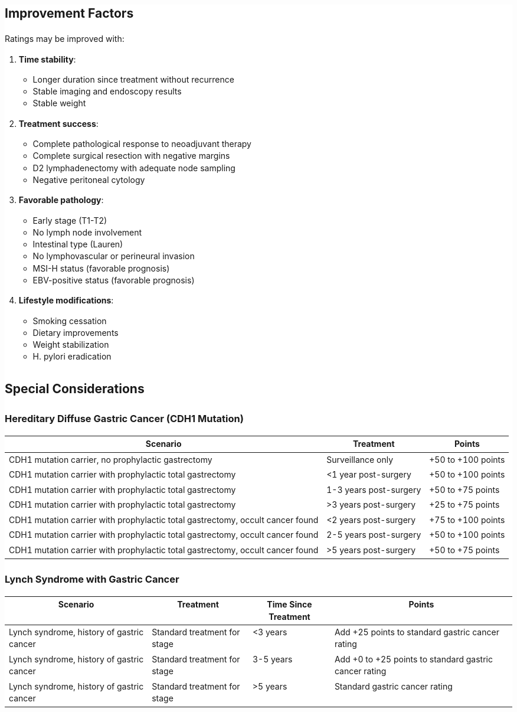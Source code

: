 ## Improvement Factors

Ratings may be improved with:

1. **Time stability**:
   - Longer duration since treatment without recurrence
   - Stable imaging and endoscopy results
   - Stable weight

2. **Treatment success**:
   - Complete pathological response to neoadjuvant therapy
   - Complete surgical resection with negative margins
   - D2 lymphadenectomy with adequate node sampling
   - Negative peritoneal cytology

3. **Favorable pathology**:
   - Early stage (T1-T2)
   - No lymph node involvement
   - Intestinal type (Lauren)
   - No lymphovascular or perineural invasion
   - MSI-H status (favorable prognosis)
   - EBV-positive status (favorable prognosis)

4. **Lifestyle modifications**:
   - Smoking cessation
   - Dietary improvements
   - Weight stabilization
   - H. pylori eradication

## Special Considerations

### Hereditary Diffuse Gastric Cancer (CDH1 Mutation)

| Scenario | Treatment | Points |
|----------|-----------|--------|
| CDH1 mutation carrier, no prophylactic gastrectomy | Surveillance only | +50 to +100 points |
| CDH1 mutation carrier with prophylactic total gastrectomy | <1 year post-surgery | +50 to +100 points |
| CDH1 mutation carrier with prophylactic total gastrectomy | 1-3 years post-surgery | +50 to +75 points |
| CDH1 mutation carrier with prophylactic total gastrectomy | >3 years post-surgery | +25 to +75 points |
| CDH1 mutation carrier with prophylactic total gastrectomy, occult cancer found | <2 years post-surgery | +75 to +100 points |
| CDH1 mutation carrier with prophylactic total gastrectomy, occult cancer found | 2-5 years post-surgery | +50 to +100 points |
| CDH1 mutation carrier with prophylactic total gastrectomy, occult cancer found | >5 years post-surgery | +50 to +75 points |

### Lynch Syndrome with Gastric Cancer

| Scenario | Treatment | Time Since Treatment | Points |
|----------|-----------|----------------------|--------|
| Lynch syndrome, history of gastric cancer | Standard treatment for stage | <3 years | Add +25 points to standard gastric cancer rating |
| Lynch syndrome, history of gastric cancer | Standard treatment for stage | 3-5 years | Add +0 to +25 points to standard gastric cancer rating |
| Lynch syndrome, history of gastric cancer | Standard treatment for stage | >5 years | Standard gastric cancer rating |

